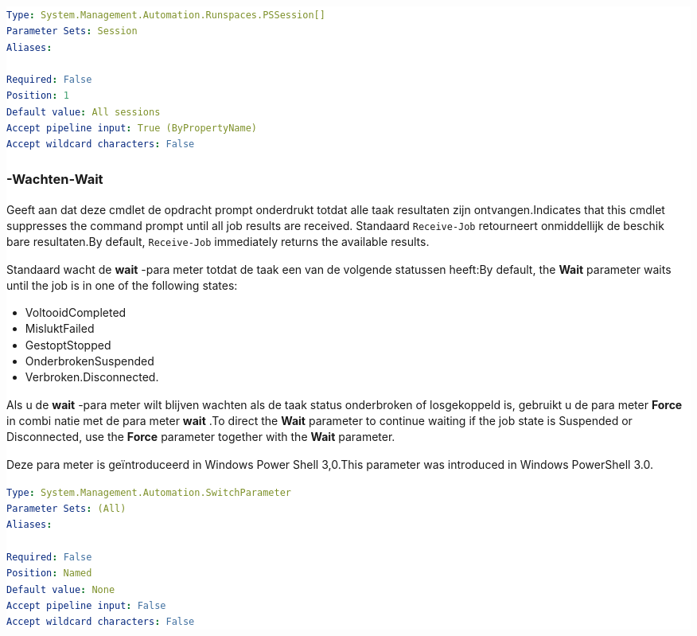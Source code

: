 ```yaml
Type: System.Management.Automation.Runspaces.PSSession[]
Parameter Sets: Session
Aliases:

Required: False
Position: 1
Default value: All sessions
Accept pipeline input: True (ByPropertyName)
Accept wildcard characters: False
```

### <span data-ttu-id="50200-209">-Wachten</span><span class="sxs-lookup"><span data-stu-id="50200-209">-Wait</span></span>

<span data-ttu-id="50200-210">Geeft aan dat deze cmdlet de opdracht prompt onderdrukt totdat alle taak resultaten zijn ontvangen.</span><span class="sxs-lookup"><span data-stu-id="50200-210">Indicates that this cmdlet suppresses the command prompt until all job results are received.</span></span>
<span data-ttu-id="50200-211">Standaard `Receive-Job` retourneert onmiddellijk de beschik bare resultaten.</span><span class="sxs-lookup"><span data-stu-id="50200-211">By default, `Receive-Job` immediately returns the available results.</span></span>

<span data-ttu-id="50200-212">Standaard wacht de **wait** -para meter totdat de taak een van de volgende statussen heeft:</span><span class="sxs-lookup"><span data-stu-id="50200-212">By default, the **Wait** parameter waits until the job is in one of the following states:</span></span>

- <span data-ttu-id="50200-213">Voltooid</span><span class="sxs-lookup"><span data-stu-id="50200-213">Completed</span></span>
- <span data-ttu-id="50200-214">Mislukt</span><span class="sxs-lookup"><span data-stu-id="50200-214">Failed</span></span>
- <span data-ttu-id="50200-215">Gestopt</span><span class="sxs-lookup"><span data-stu-id="50200-215">Stopped</span></span>
- <span data-ttu-id="50200-216">Onderbroken</span><span class="sxs-lookup"><span data-stu-id="50200-216">Suspended</span></span>
- <span data-ttu-id="50200-217">Verbroken.</span><span class="sxs-lookup"><span data-stu-id="50200-217">Disconnected.</span></span>

<span data-ttu-id="50200-218">Als u de **wait** -para meter wilt blijven wachten als de taak status onderbroken of losgekoppeld is, gebruikt u de para meter **Force** in combi natie met de para meter **wait** .</span><span class="sxs-lookup"><span data-stu-id="50200-218">To direct the **Wait** parameter to continue waiting if the job state is Suspended or Disconnected, use the **Force** parameter together with the **Wait** parameter.</span></span>

<span data-ttu-id="50200-219">Deze para meter is geïntroduceerd in Windows Power Shell 3,0.</span><span class="sxs-lookup"><span data-stu-id="50200-219">This parameter was introduced in Windows PowerShell 3.0.</span></span>

```yaml
Type: System.Management.Automation.SwitchParameter
Parameter Sets: (All)
Aliases:

Required: False
Position: Named
Default value: None
Accept pipeline input: False
Accept wildcard characters: False
```
